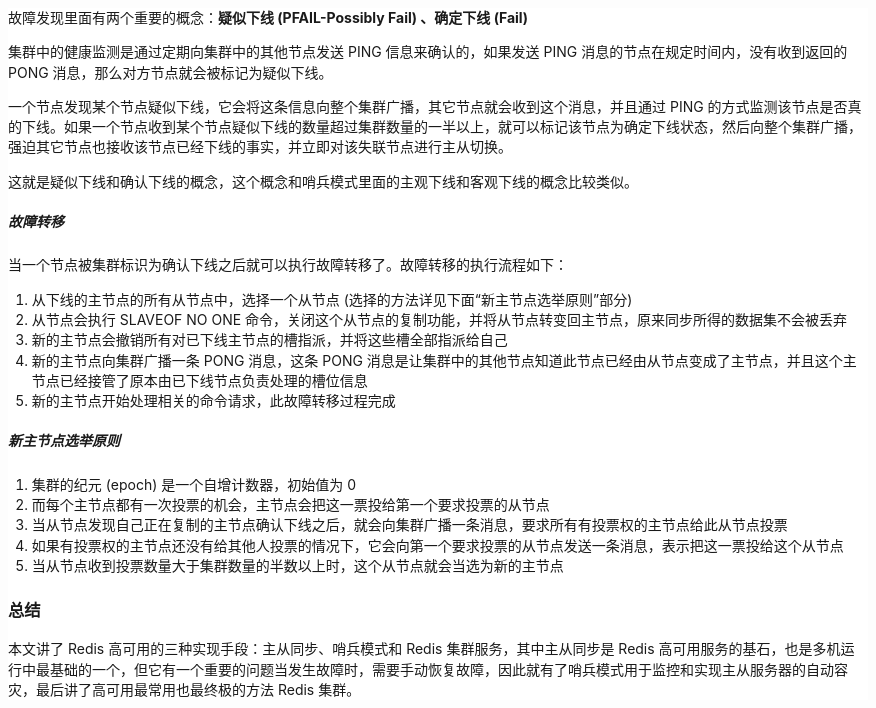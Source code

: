 故障发现里面有两个重要的概念：**疑似下线 (PFAIL-Possibly Fail) 、确定下线 (Fail)**

集群中的健康监测是通过定期向集群中的其他节点发送 PING 信息来确认的，如果发送 PING 消息的节点在规定时间内，没有收到返回的 PONG 消息，那么对方节点就会被标记为疑似下线。

一个节点发现某个节点疑似下线，它会将这条信息向整个集群广播，其它节点就会收到这个消息，并且通过 PING 的方式监测该节点是否真的下线。如果一个节点收到某个节点疑似下线的数量超过集群数量的一半以上，就可以标记该节点为确定下线状态，然后向整个集群广播，强迫其它节点也接收该节点已经下线的事实，并立即对该失联节点进行主从切换。

这就是疑似下线和确认下线的概念，这个概念和哨兵模式里面的主观下线和客观下线的概念比较类似。

##### 故障转移

当一个节点被集群标识为确认下线之后就可以执行故障转移了。故障转移的执行流程如下：

1. 从下线的主节点的所有从节点中，选择一个从节点 (选择的方法详见下面“新主节点选举原则”部分)
2. 从节点会执行 SLAVEOF NO ONE 命令，关闭这个从节点的复制功能，并将从节点转变回主节点，原来同步所得的数据集不会被丢弃
3. 新的主节点会撤销所有对已下线主节点的槽指派，并将这些槽全部指派给自己
4. 新的主节点向集群广播一条 PONG 消息，这条 PONG 消息是让集群中的其他节点知道此节点已经由从节点变成了主节点，并且这个主节点已经接管了原本由已下线节点负责处理的槽位信息
5. 新的主节点开始处理相关的命令请求，此故障转移过程完成

##### 新主节点选举原则

1. 集群的纪元 (epoch) 是一个自增计数器，初始值为 0
2. 而每个主节点都有一次投票的机会，主节点会把这一票投给第一个要求投票的从节点
3. 当从节点发现自己正在复制的主节点确认下线之后，就会向集群广播一条消息，要求所有有投票权的主节点给此从节点投票
4. 如果有投票权的主节点还没有给其他人投票的情况下，它会向第一个要求投票的从节点发送一条消息，表示把这一票投给这个从节点
5. 当从节点收到投票数量大于集群数量的半数以上时，这个从节点就会当选为新的主节点

### 总结

本文讲了 Redis 高可用的三种实现手段：主从同步、哨兵模式和 Redis 集群服务，其中主从同步是 Redis 高可用服务的基石，也是多机运行中最基础的一个，但它有一个重要的问题当发生故障时，需要手动恢复故障，因此就有了哨兵模式用于监控和实现主从服务器的自动容灾，最后讲了高可用最常用也最终极的方法 Redis 集群。
